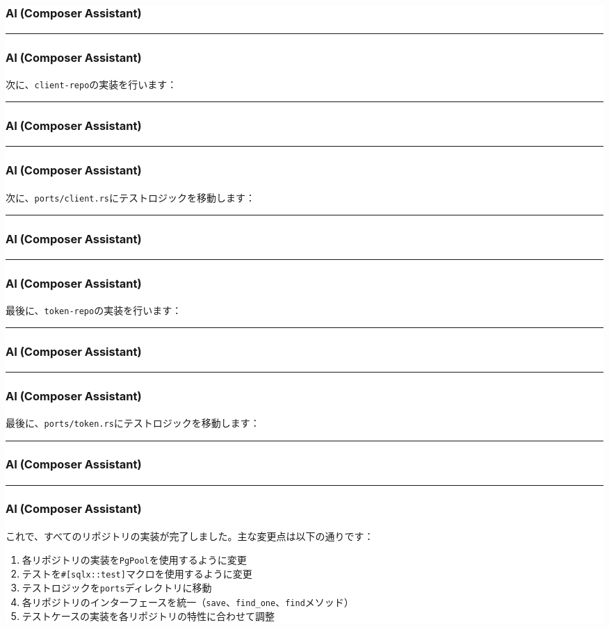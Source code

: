 ### AI (Composer Assistant)

---

### AI (Composer Assistant)

次に、`client-repo`の実装を行います：


---

### AI (Composer Assistant)

---

### AI (Composer Assistant)

次に、`ports/client.rs`にテストロジックを移動します：



---

### AI (Composer Assistant)

---

### AI (Composer Assistant)

最後に、`token-repo`の実装を行います：



---

### AI (Composer Assistant)

---

### AI (Composer Assistant)

最後に、`ports/token.rs`にテストロジックを移動します：




---

### AI (Composer Assistant)

---

### AI (Composer Assistant)

これで、すべてのリポジトリの実装が完了しました。主な変更点は以下の通りです：

1. 各リポジトリの実装を`PgPool`を使用するように変更
2. テストを`#[sqlx::test]`マクロを使用するように変更
3. テストロジックを`ports`ディレクトリに移動
4. 各リポジトリのインターフェースを統一（`save`、`find_one`、`find`メソッド）
5. テストケースの実装を各リポジトリの特性に合わせて調整
